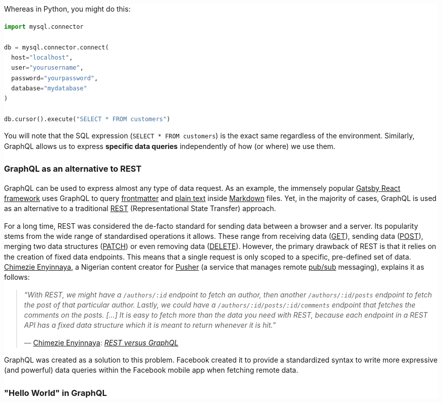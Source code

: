 Whereas in Python, you might do this:

```python
import mysql.connector

db = mysql.connector.connect(
  host="localhost",
  user="yourusername",
  password="yourpassword",
  database="mydatabase"
)

db.cursor().execute("SELECT * FROM customers")
```

You will note that the SQL expression (`SELECT * FROM customers`) is the exact same regardless of the environment. Similarly, GraphQL allows us to express **specific data queries** independently of how (or where) we use them.

### GraphQL as an alternative to REST

GraphQL can be used to express almost any type of data request. As an example, the immensely popular [Gatsby React framework](https://www.gatsbyjs.com) uses GraphQL to query [frontmatter](https://jekyllrb.com/docs/front-matter) and [plain text](https://en.wikipedia.org/wiki/Plain_text) inside [Markdown](https://en.wikipedia.org/wiki/Markdown) files. Yet, in the majority of cases, GraphQL is used as an alternative to a traditional [REST](https://en.wikipedia.org/wiki/Representational_state_transfer) (Representational State Transfer) approach.

For a long time, REST was considered the de-facto standard for sending data between a browser and a server. Its popularity stems from the wide range of standardised operations it allows. These range from receiving data ([GET](https://developer.mozilla.org/en-US/docs/Web/HTTP/Methods/GET)), sending data ([POST](https://developer.mozilla.org/en-US/docs/Web/HTTP/Methods/POST)), merging two data structures ([PATCH](https://developer.mozilla.org/en-US/docs/Web/HTTP/Methods/PATCH)) or even removing data ([DELETE](https://developer.mozilla.org/en-US/docs/Web/HTTP/Methods/DELETE)). However, the primary drawback of REST is that it relies on the creation of fixed data endpoints. This means that a single request is only scoped to a specific, pre-defined set of data. [Chimezie Enyinnaya](https://blog.pusher.com/author/mezie/), a Nigerian content creator for [Pusher](https://pusher.com) (a service that manages remote [pub/sub](https://en.wikipedia.org/wiki/Publish%E2%80%93subscribe_pattern) messaging), explains it as follows:

> _“With REST, we might have a `/authors/:id` endpoint to fetch an author, then another `/authors/:id/posts` endpoint to fetch the post of that particular author. Lastly, we could have a `/authors/:id/posts/:id/comments` endpoint that fetches the comments on the posts. […] It is easy to fetch more than the data you need with REST, because each endpoint in a REST API has a fixed data structure which it is meant to return whenever it is hit.”_
>
> — [Chimezie Enyinnaya](https://blog.pusher.com/author/mezie/): _[REST versus GraphQL](https://blog.pusher.com/rest-versus-graphql/)_

GraphQL was created as a solution to this problem. Facebook created it to provide a standardized syntax to write more expressive (and powerful) data queries within the Facebook mobile app when fetching remote data.

### "Hello World" in GraphQL
